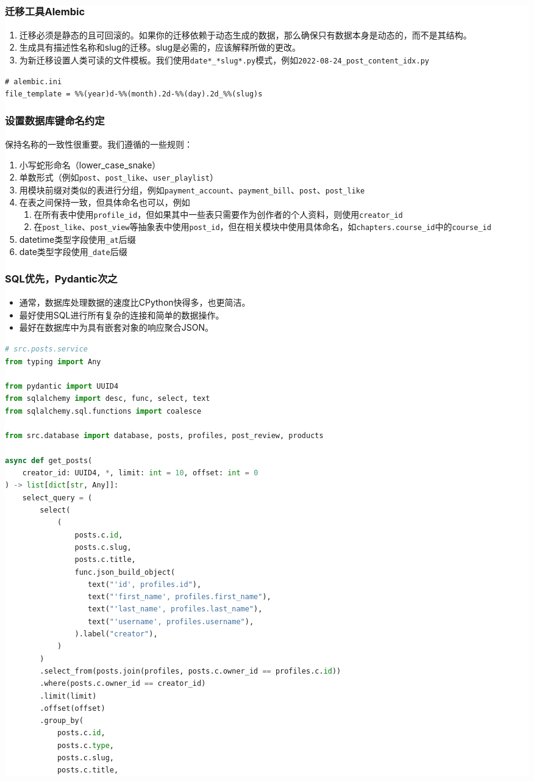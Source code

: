 ### 迁移工具Alembic

1. 迁移必须是静态的且可回滚的。如果你的迁移依赖于动态生成的数据，那么确保只有数据本身是动态的，而不是其结构。
2. 生成具有描述性名称和slug的迁移。slug是必需的，应该解释所做的更改。
3. 为新迁移设置人类可读的文件模板。我们使用`date*_*slug*.py`模式，例如`2022-08-24_post_content_idx.py`

```
# alembic.ini
file_template = %%(year)d-%%(month).2d-%%(day).2d_%%(slug)s
```

### 设置数据库键命名约定

保持名称的一致性很重要。我们遵循的一些规则：

1. 小写蛇形命名（lower_case_snake）
2. 单数形式（例如`post`、`post_like`、`user_playlist`）
3. 用模块前缀对类似的表进行分组，例如`payment_account`、`payment_bill`、`post`、`post_like`
4. 在表之间保持一致，但具体命名也可以，例如
    1. 在所有表中使用`profile_id`，但如果其中一些表只需要作为创作者的个人资料，则使用`creator_id`
    2. 在`post_like`、`post_view`等抽象表中使用`post_id`，但在相关模块中使用具体命名，如`chapters.course_id`中的`course_id`
5. datetime类型字段使用`_at`后缀
6. date类型字段使用`_date`后缀

### SQL优先，Pydantic次之

- 通常，数据库处理数据的速度比CPython快得多，也更简洁。
- 最好使用SQL进行所有复杂的连接和简单的数据操作。
- 最好在数据库中为具有嵌套对象的响应聚合JSON。

```python
# src.posts.service
from typing import Any

from pydantic import UUID4
from sqlalchemy import desc, func, select, text
from sqlalchemy.sql.functions import coalesce

from src.database import database, posts, profiles, post_review, products

async def get_posts(
    creator_id: UUID4, *, limit: int = 10, offset: int = 0
) -> list[dict[str, Any]]: 
    select_query = (
        select(
            (
                posts.c.id,
                posts.c.slug,
                posts.c.title,
                func.json_build_object(
                   text("'id', profiles.id"),
                   text("'first_name', profiles.first_name"),
                   text("'last_name', profiles.last_name"),
                   text("'username', profiles.username"),
                ).label("creator"),
            )
        )
        .select_from(posts.join(profiles, posts.c.owner_id == profiles.c.id))
        .where(posts.c.owner_id == creator_id)
        .limit(limit)
        .offset(offset)
        .group_by(
            posts.c.id,
            posts.c.type,
            posts.c.slug,
            posts.c.title,
```